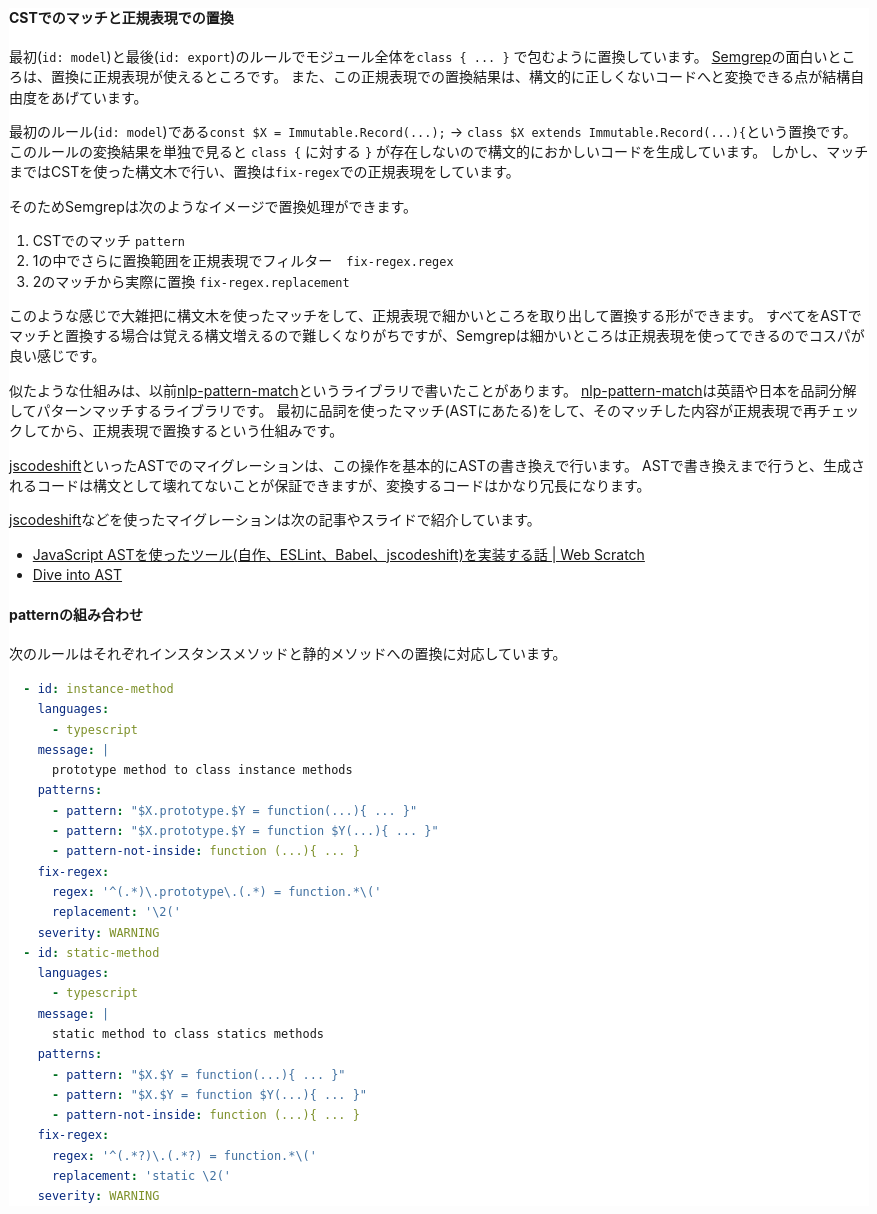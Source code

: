 #### CSTでのマッチと正規表現での置換

最初(`id: model`)と最後(`id: export`)のルールでモジュール全体を`class { ... }` で包むように置換しています。
[Semgrep](https://github.com/returntocorp/semgrep)の面白いところは、置換に正規表現が使えるところです。
また、この正規表現での置換結果は、構文的に正しくないコードへと変換できる点が結構自由度をあげています。

最初のルール(`id: model`)である`const $X = Immutable.Record(...);` → `class $X extends Immutable.Record(...){`という置換です。
このルールの変換結果を単独で見ると `class {` に対する `}` が存在しないので構文的におかしいコードを生成しています。
しかし、マッチまではCSTを使った構文木で行い、置換は`fix-regex`での正規表現をしています。

そのためSemgrepは次のようなイメージで置換処理ができます。

1. CSTでのマッチ `pattern`
2. 1の中でさらに置換範囲を正規表現でフィルター　`fix-regex.regex`
3. 2のマッチから実際に置換 `fix-regex.replacement`

このような感じで大雑把に構文木を使ったマッチをして、正規表現で細かいところを取り出して置換する形ができます。
すべてをASTでマッチと置換する場合は覚える構文増えるので難しくなりがちですが、Semgrepは細かいところは正規表現を使ってできるのでコスパが良い感じです。

似たような仕組みは、以前[nlp-pattern-match](https://github.com/azu/nlp-pattern-match)というライブラリで書いたことがあります。
[nlp-pattern-match](https://github.com/azu/nlp-pattern-match)は英語や日本を品詞分解してパターンマッチするライブラリです。
最初に品詞を使ったマッチ(ASTにあたる)をして、そのマッチした内容が正規表現で再チェックしてから、正規表現で置換するという仕組みです。

[jscodeshift](https://github.com/facebook/jscodeshift)といったASTでのマイグレーションは、この操作を基本的にASTの書き換えで行います。
ASTで書き換えまで行うと、生成されるコードは構文として壊れてないことが保証できますが、変換するコードはかなり冗長になります。

[jscodeshift](https://github.com/facebook/jscodeshift)などを使ったマイグレーションは次の記事やスライドで紹介しています。

- [JavaScript ASTを使ったツール(自作、ESLint、Babel、jscodeshift)を実装する話 | Web Scratch](https://efcl.info/2019/12/03/dive-to-ast/)
- [Dive into AST](https://dive-into-ast.netlify.app/)

#### patternの組み合わせ

次のルールはそれぞれインスタンスメソッドと静的メソッドへの置換に対応しています。

```yaml
  - id: instance-method
    languages:
      - typescript
    message: |
      prototype method to class instance methods
    patterns:
      - pattern: "$X.prototype.$Y = function(...){ ... }"
      - pattern: "$X.prototype.$Y = function $Y(...){ ... }"
      - pattern-not-inside: function (...){ ... }
    fix-regex:
      regex: '^(.*)\.prototype\.(.*) = function.*\('
      replacement: '\2('
    severity: WARNING
  - id: static-method
    languages:
      - typescript
    message: |
      static method to class statics methods
    patterns:
      - pattern: "$X.$Y = function(...){ ... }"
      - pattern: "$X.$Y = function $Y(...){ ... }"
      - pattern-not-inside: function (...){ ... }
    fix-regex:
      regex: '^(.*?)\.(.*?) = function.*\('
      replacement: 'static \2('
    severity: WARNING
```
